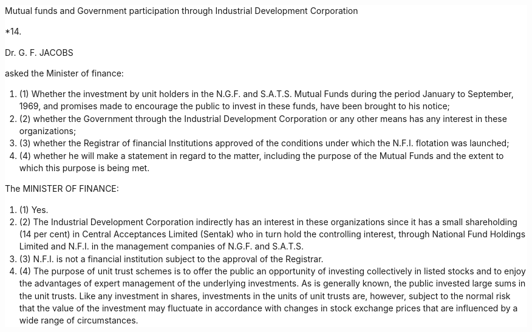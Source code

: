 </ol></li>

</ol>

</answer>

</oralStatements>

<oralStatements>

<heading>Mutual funds and Government participation through Industrial Development Corporation</heading>

<question by="#jacobs" to="#minister_of_finance">

<num>*14.</num>

<from>Dr. G. F. JACOBS</from>

<p>asked the Minister of finance:</p>

<ol>

<li>(1) Whether the investment by unit holders in the N.G.F. and S.A.T.S. Mutual <span class="col_1187-1188" refersTo="page_0607"/>Funds during the period January to September, 1969, and promises made to encourage the public to invest in these funds, have been brought to his notice;</li>

<li>(2) whether the Government through the Industrial Development Corporation or any other means has any interest in these organizations;</li>

<li>(3) whether the Registrar of financial Institutions approved of the conditions under which the N.F.I. flotation was launched;</li>

<li>(4) whether he will make a statement in regard to the matter, including the purpose of the Mutual Funds and the extent to which this purpose is being met.</li>

</ol>

</question>

<answer by="#minister_of_finance" to="#jacobs">

<from>The MINISTER OF FINANCE:</from>

<ol>

<li>(1) Yes.</li>

<li>(2) The Industrial Development Corporation indirectly has an interest in these organizations since it has a small shareholding (14 per cent) in Central Acceptances Limited (Sentak) who in turn hold the controlling interest, through National Fund Holdings Limited and N.F.I. in the management companies of N.G.F. and S.A.T.S.</li>

<li>(3) N.F.I. is not a financial institution subject to the approval of the Registrar.</li>

<li>(4) The purpose of unit trust schemes is to offer the public an opportunity of investing collectively in listed stocks and to enjoy the advantages of expert management of the underlying investments. As is generally known, the public invested large sums in the unit trusts. Like any investment in shares, investments in the units of unit trusts are, however, subject to the normal risk that the value of the investment may fluctuate in accordance with changes in stock exchange prices that are influenced by a wide range of circumstances.</li>
